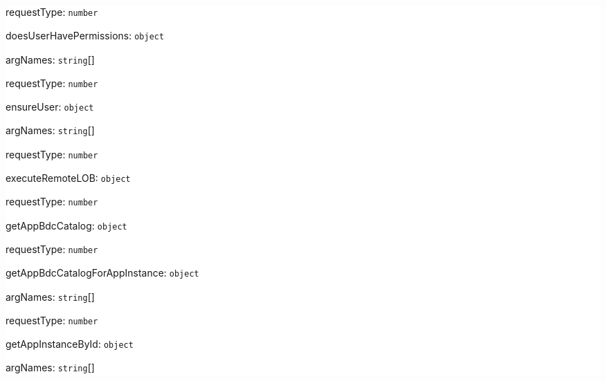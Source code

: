 
requestType: `number`





doesUserHavePermissions: `object`




argNames: `string`[]



requestType: `number`





ensureUser: `object`




argNames: `string`[]



requestType: `number`





executeRemoteLOB: `object`




requestType: `number`





getAppBdcCatalog: `object`




requestType: `number`





getAppBdcCatalogForAppInstance: `object`




argNames: `string`[]



requestType: `number`





getAppInstanceById: `object`




argNames: `string`[]
